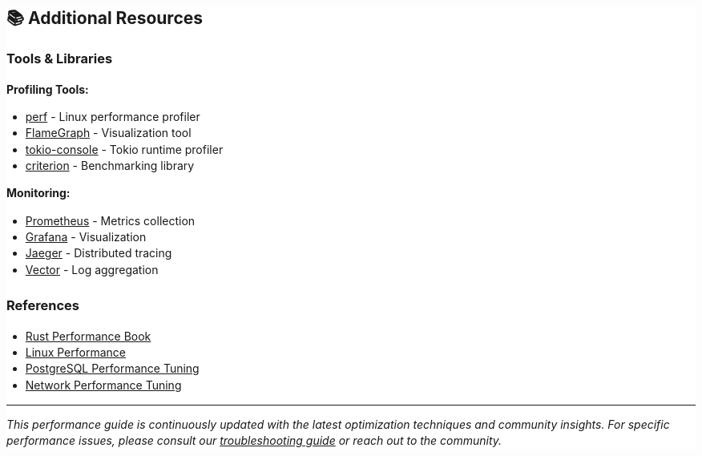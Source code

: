 
## 📚 Additional Resources

### Tools & Libraries

**Profiling Tools:**
- [perf](https://perf.wiki.kernel.org/index.php/Main_Page) - Linux performance profiler
- [FlameGraph](https://github.com/brendangregg/FlameGraph) - Visualization tool
- [tokio-console](https://github.com/tokio-rs/console) - Tokio runtime profiler
- [criterion](https://github.com/bheisler/criterion.rs) - Benchmarking library

**Monitoring:**
- [Prometheus](https://prometheus.io/) - Metrics collection
- [Grafana](https://grafana.com/) - Visualization
- [Jaeger](https://www.jaegertracing.io/) - Distributed tracing
- [Vector](https://vector.dev/) - Log aggregation

### References

- [Rust Performance Book](https://nnethercote.github.io/perf-book/)
- [Linux Performance](http://www.brendangregg.com/linuxperf.html)
- [PostgreSQL Performance Tuning](https://wiki.postgresql.org/wiki/Performance_Optimization)
- [Network Performance Tuning](https://fasterdata.es.net/network-tuning/)

---

*This performance guide is continuously updated with the latest optimization techniques and community insights. For specific performance issues, please consult our [troubleshooting guide](./README.md) or reach out to the community.*